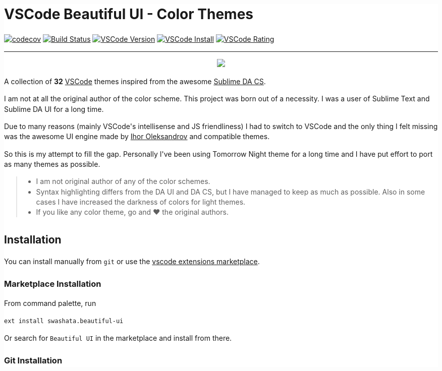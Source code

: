 # VSCode Beautiful UI - Color Themes

[![codecov](https://codecov.io/gh/swashata/vscode-beautiful-ui/branch/master/graph/badge.svg)](https://codecov.io/gh/swashata/vscode-beautiful-ui) [![Build Status](https://travis-ci.org/swashata/vscode-beautiful-ui.svg?branch=master)](https://travis-ci.org/swashata/vscode-beautiful-ui) [![VSCode Version](https://vsmarketplacebadge.apphb.com/version-short/swashata.beautiful-ui.svg)](https://marketplace.visualstudio.com/items?itemName=swashata.beautiful-ui) [![VSCode Install](https://vsmarketplacebadge.apphb.com/installs/swashata.beautiful-ui.svg)](vscode:extension/swashata.beautiful-ui) [![VSCode Rating](https://vsmarketplacebadge.apphb.com/rating-short/swashata.beautiful-ui.svg)](https://marketplace.visualstudio.com/items?itemName=swashata.beautiful-ui#review-details)

--------------------------------------

<p align="center">
	<a href="https://vscbui.rocks/">
		<img src="https://raw.githubusercontent.com/swashata/vscode-beautiful-ui/master/docs/assets/bui-logo-medium.png" />
	</a>
</p>

A collection of **32** [VSCode](https://code.visualstudio.com/) themes inspired from
the awesome [Sublime DA CS](https://github.com/ihodev/sublime-da-cs).

I am not at all the original author of the color scheme. This project was born
out of a necessity. I was a user of Sublime Text and Sublime DA UI for a long time.

Due to many reasons (mainly VSCode's intellisense and JS friendliness) I had to
switch to VSCode and the only thing I felt missing was the awesome UI engine made
by [Ihor Oleksandrov](https://github.com/ihodev) and compatible themes.

So this is my attempt to fill the gap. Personally I've been using Tomorrow Night
theme for a long time and I have put effort to port as many themes as possible.

> * I am not original author of any of the color schemes.
> * Syntax highlighting differs from the DA UI and DA CS, but I have managed to keep as much as possible. Also in some cases I have increased the darkness of colors for light themes.
> * If you like any color theme, go and ❤️ the original authors.

## Installation

You can install manually from `git` or use the [vscode extensions marketplace](https://marketplace.visualstudio.com/items?itemName=swashata.beautiful-ui).

### Marketplace Installation

From command palette, run

```
ext install swashata.beautiful-ui
```

Or search for `Beautiful UI` in the marketplace and install from there.

### Git Installation

